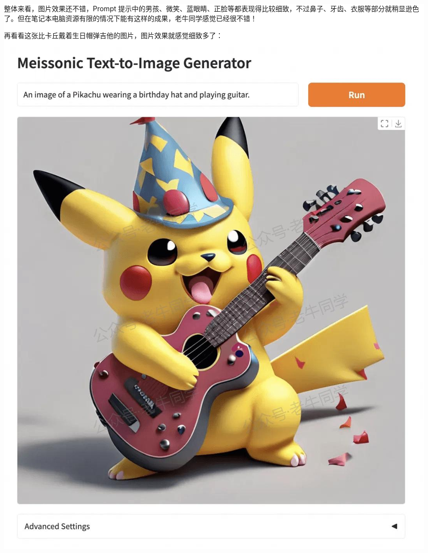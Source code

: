 整体来看，图片效果还不错，Prompt 提示中的男孩、微笑、蓝眼睛、正脸等都表现得比较细致，不过鼻子、牙齿、衣服等部分就稍显逊色了。但在笔记本电脑资源有限的情况下能有这样的成果，老牛同学感觉已经很不错！

再看看这张比卡丘戴着生日帽弹吉他的图片，图片效果就感觉细致多了：

![比卡丘](14.jpg)
